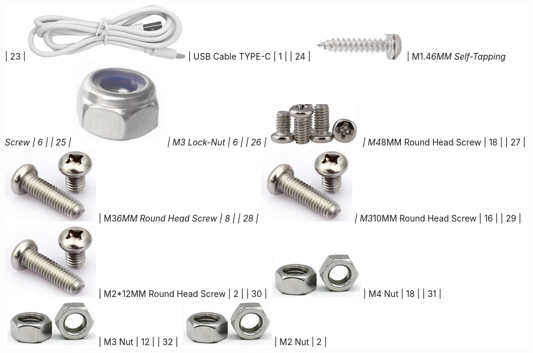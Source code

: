 |  23  | ![img](./index_img/22.png)  |                       USB Cable TYPE-C                       |  1   |
|  24  | ![img](./index_img/23.png)  |                 M1.4*6MM Self-Tapping Screw                  |  6   |
|  25  | ![img](./index_img/24.png)  |                         M3 Lock-Nut                          |  6   |
|  26  | ![img](./index_img/25.png)  |                   M4*8MM Round Head Screw                    |  18  |
|  27  | ![img](./index_img/26.png)  |                   M3*6MM Round Head Screw                    |  8   |
|  28  | ![img](./index_img/27.png)  |                   M3*10MM Round Head Screw                   |  16  |
|  29  | ![img](./index_img/28.png)  |                   M2*12MM Round Head Screw                   |  2   |
|  30  | ![img](./index_img/29.png)  |                            M4 Nut                            |  18  |
|  31  | ![img](./index_img/30.png)  |                            M3 Nut                            |  12  |
|  32  | ![img](./index_img/31.png)  |                            M2 Nut                            |  2   |
